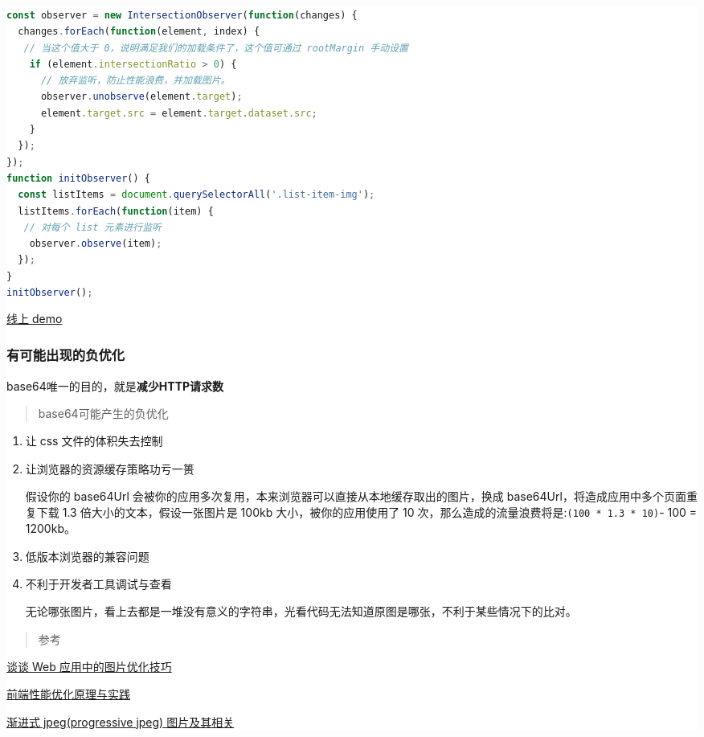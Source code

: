 ```js
const observer = new IntersectionObserver(function(changes) {
  changes.forEach(function(element, index) {
   // 当这个值大于 0，说明满足我们的加载条件了，这个值可通过 rootMargin 手动设置
    if (element.intersectionRatio > 0) {
      // 放弃监听，防止性能浪费，并加载图片。
      observer.unobserve(element.target);
      element.target.src = element.target.dataset.src;
    }
  });
});
function initObserver() {
  const listItems = document.querySelectorAll('.list-item-img');
  listItems.forEach(function(item) {
   // 对每个 list 元素进行监听
    observer.observe(item);
  });
}
initObserver();

```

[线上 demo ](https://codepen.io/fecoder2019/pen/Vomyge)



### 有可能出现的负优化

base64唯一的目的，就是**减少HTTP请求数**

>base64可能产生的负优化
1. 让 css 文件的体积失去控制

2. 让浏览器的资源缓存策略功亏一篑

   假设你的 base64Url 会被你的应用多次复用，本来浏览器可以直接从本地缓存取出的图片，换成 base64Url，将造成应用中多个页面重复下载 1.3 倍大小的文本，假设一张图片是 100kb 大小，被你的应用使用了 10 次，那么造成的流量浪费将是:`(100 * 1.3 * 10)`- 100 = 1200kb。

3. 低版本浏览器的兼容问题

4. 不利于开发者工具调试与查看 

   无论哪张图片，看上去都是一堆没有意义的字符串，光看代码无法知道原图是哪张，不利于某些情况下的比对。



> 参考

[谈谈 Web 应用中的图片优化技巧](https://www.infoq.cn/article/gxV277O5ZZsR5w5er4pE)

[前端性能优化原理与实践](https://juejin.im/book/5b936540f265da0a9624b04b)

[渐进式 jpeg(progressive jpeg) 图片及其相关](https://www.zhangxinxu.com/wordpress/2013/01/progressive-jpeg-image-and-so-on/)